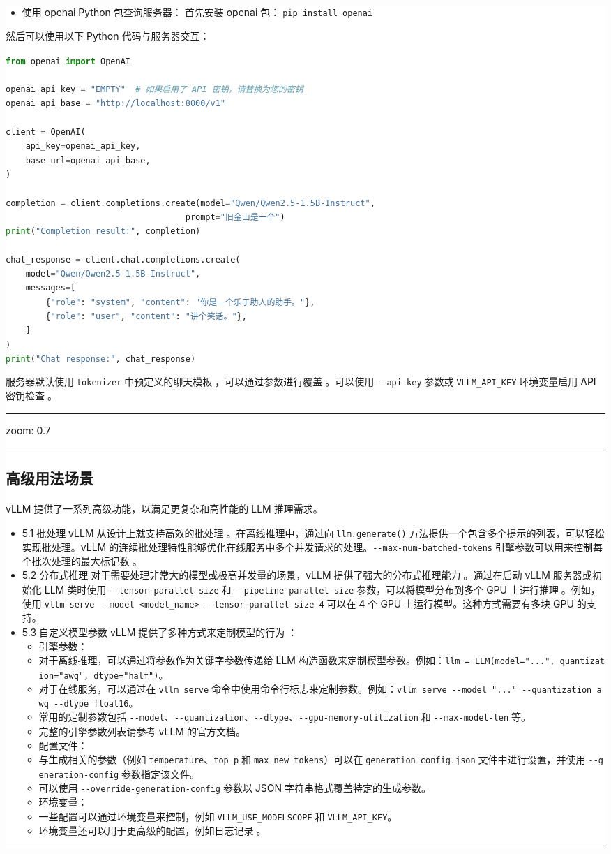 * 使用 openai Python 包查询服务器：
首先安装 openai 包：
`pip install openai`

然后可以使用以下 Python 代码与服务器交互：
```python
from openai import OpenAI

openai_api_key = "EMPTY"  # 如果启用了 API 密钥，请替换为您的密钥
openai_api_base = "http://localhost:8000/v1"

client = OpenAI(
    api_key=openai_api_key,
    base_url=openai_api_base,
)

completion = client.completions.create(model="Qwen/Qwen2.5-1.5B-Instruct",
                                    prompt="旧金山是一个")
print("Completion result:", completion)

chat_response = client.chat.completions.create(
    model="Qwen/Qwen2.5-1.5B-Instruct",
    messages=[
        {"role": "system", "content": "你是一个乐于助人的助手。"},
        {"role": "user", "content": "讲个笑话。"},
    ]
)
print("Chat response:", chat_response)
```

服务器默认使用 `tokenizer` 中预定义的聊天模板 ，可以通过参数进行覆盖 。可以使用 `--api-key` 参数或 `VLLM_API_KEY` 环境变量启用 API 密钥检查 。

---
zoom: 0.7

---

## 高级用法场景

vLLM 提供了一系列高级功能，以满足更复杂和高性能的 LLM 推理需求。
- 5.1 批处理
    vLLM 从设计上就支持高效的批处理 。在离线推理中，通过向 `llm.generate()` 方法提供一个包含多个提示的列表，可以轻松实现批处理。vLLM 的连续批处理特性能够优化在线服务中多个并发请求的处理。`--max-num-batched-tokens` 引擎参数可以用来控制每个批次处理的最大标记数 。
- 5.2 分布式推理
    对于需要处理非常大的模型或极高并发量的场景，vLLM 提供了强大的分布式推理能力 。通过在启动 vLLM 服务器或初始化 LLM 类时使用 `--tensor-parallel-size` 和 `--pipeline-parallel-size` 参数，可以将模型分布到多个 GPU 上进行推理 。例如，使用 `vllm serve --model <model_name> --tensor-parallel-size 4` 可以在 4 个 GPU 上运行模型。这种方式需要有多块 GPU 的支持。
- 5.3 自定义模型参数
    vLLM 提供了多种方式来定制模型的行为 ：
    * 引擎参数：
    * 对于离线推理，可以通过将参数作为关键字参数传递给 LLM 构造函数来定制模型参数。例如：`llm = LLM(model="...", quantization="awq", dtype="half")`。
    * 对于在线服务，可以通过在 `vllm serve` 命令中使用命令行标志来定制参数。例如：`vllm serve --model "..." --quantization awq --dtype float16`。
    * 常用的定制参数包括 `--model`、`--quantization`、`--dtype`、`--gpu-memory-utilization` 和 `--max-model-len` 等。
    * 完整的引擎参数列表请参考 vLLM 的官方文档。
    * 配置文件：
    * 与生成相关的参数（例如 `temperature`、`top_p` 和 `max_new_tokens`）可以在 `generation_config.json` 文件中进行设置，并使用 `--generation-config` 参数指定该文件。
    * 可以使用 `--override-generation-config` 参数以 JSON 字符串格式覆盖特定的生成参数。
    * 环境变量：
    * 一些配置可以通过环境变量来控制，例如 `VLLM_USE_MODELSCOPE` 和 `VLLM_API_KEY`。
    * 环境变量还可以用于更高级的配置，例如日志记录 。

---